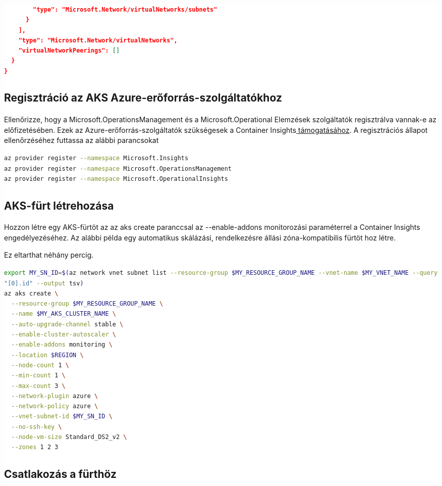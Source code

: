 ```JSON
        "type": "Microsoft.Network/virtualNetworks/subnets"
      }
    ],
    "type": "Microsoft.Network/virtualNetworks",
    "virtualNetworkPeerings": []
  }
}
```

## Regisztráció az AKS Azure-erőforrás-szolgáltatókhoz

Ellenőrizze, hogy a Microsoft.OperationsManagement és a Microsoft.Operational Elemzések szolgáltatók regisztrálva vannak-e az előfizetésében. Ezek az Azure-erőforrás-szolgáltatók szükségesek a Container Insights[ támogatásához](https://docs.microsoft.com/azure/azure-monitor/containers/container-insights-overview). A regisztrációs állapot ellenőrzéséhez futtassa az alábbi parancsokat

```bash
az provider register --namespace Microsoft.Insights
az provider register --namespace Microsoft.OperationsManagement
az provider register --namespace Microsoft.OperationalInsights
```

## AKS-fürt létrehozása

Hozzon létre egy AKS-fürtöt az az aks create paranccsal az --enable-addons monitorozási paraméterrel a Container Insights engedélyezéséhez. Az alábbi példa egy automatikus skálázási, rendelkezésre állási zóna-kompatibilis fürtöt hoz létre.

Ez eltarthat néhány percig.

```bash
export MY_SN_ID=$(az network vnet subnet list --resource-group $MY_RESOURCE_GROUP_NAME --vnet-name $MY_VNET_NAME --query "[0].id" --output tsv)
az aks create \
  --resource-group $MY_RESOURCE_GROUP_NAME \
  --name $MY_AKS_CLUSTER_NAME \
  --auto-upgrade-channel stable \
  --enable-cluster-autoscaler \
  --enable-addons monitoring \
  --location $REGION \
  --node-count 1 \
  --min-count 1 \
  --max-count 3 \
  --network-plugin azure \
  --network-policy azure \
  --vnet-subnet-id $MY_SN_ID \
  --no-ssh-key \
  --node-vm-size Standard_DS2_v2 \
  --zones 1 2 3
```

## Csatlakozás a fürthöz
